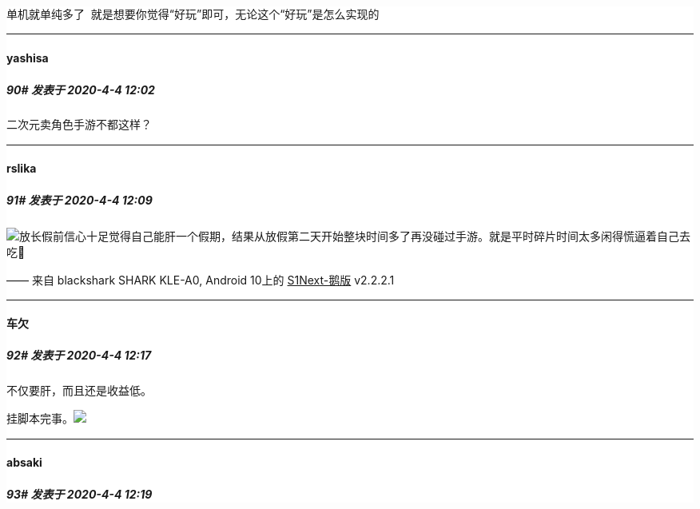 单机就单纯多了  就是想要你觉得“好玩”即可，无论这个“好玩”是怎么实现的







*****

####  yashisa  
##### 90#       发表于 2020-4-4 12:02




二次元卖角色手游不都这样？







*****

####  rslika  
##### 91#       发表于 2020-4-4 12:09



<img src="https://static.saraba1st.com/image/smiley/face2017/067.png" referrerpolicy="no-referrer">放长假前信心十足觉得自己能肝一个假期，结果从放假第二天开始整块时间多了再没碰过手游。就是平时碎片时间太多闲得慌逼着自己去吃💩

—— 来自 blackshark SHARK KLE-A0, Android 10上的 [S1Next-鹅版](https://github.com/ykrank/S1-Next/releases) v2.2.2.1







*****

####  车欠  
##### 92#       发表于 2020-4-4 12:17




不仅要肝，而且还是收益低。


挂脚本完事。<img src="https://static.saraba1st.com/image/smiley/face2017/067.png" referrerpolicy="no-referrer">







*****

####  absaki  
##### 93#       发表于 2020-4-4 12:19


